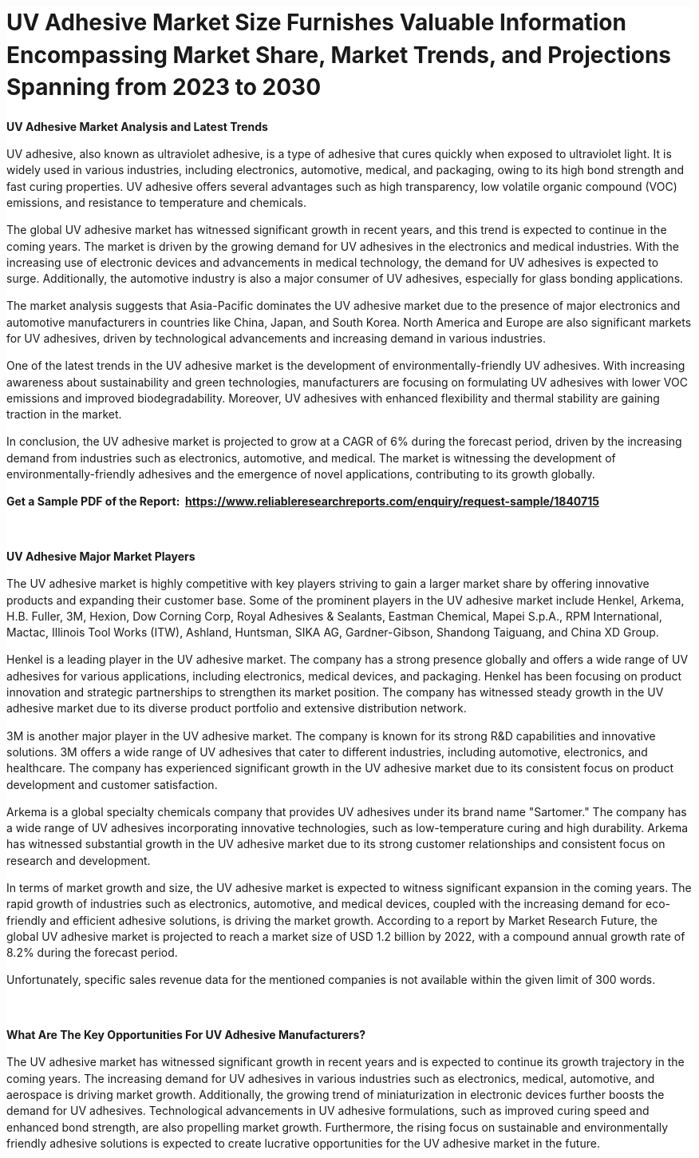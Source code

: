 <p><h1>UV Adhesive Market Size Furnishes Valuable Information Encompassing Market Share, Market Trends, and Projections Spanning from 2023 to 2030</h1></p><p><strong>UV Adhesive Market Analysis and Latest Trends</strong></p>
<p><p>UV adhesive, also known as ultraviolet adhesive, is a type of adhesive that cures quickly when exposed to ultraviolet light. It is widely used in various industries, including electronics, automotive, medical, and packaging, owing to its high bond strength and fast curing properties. UV adhesive offers several advantages such as high transparency, low volatile organic compound (VOC) emissions, and resistance to temperature and chemicals.</p><p>The global UV adhesive market has witnessed significant growth in recent years, and this trend is expected to continue in the coming years. The market is driven by the growing demand for UV adhesives in the electronics and medical industries. With the increasing use of electronic devices and advancements in medical technology, the demand for UV adhesives is expected to surge. Additionally, the automotive industry is also a major consumer of UV adhesives, especially for glass bonding applications.</p><p>The market analysis suggests that Asia-Pacific dominates the UV adhesive market due to the presence of major electronics and automotive manufacturers in countries like China, Japan, and South Korea. North America and Europe are also significant markets for UV adhesives, driven by technological advancements and increasing demand in various industries.</p><p>One of the latest trends in the UV adhesive market is the development of environmentally-friendly UV adhesives. With increasing awareness about sustainability and green technologies, manufacturers are focusing on formulating UV adhesives with lower VOC emissions and improved biodegradability. Moreover, UV adhesives with enhanced flexibility and thermal stability are gaining traction in the market.</p><p>In conclusion, the UV adhesive market is projected to grow at a CAGR of 6% during the forecast period, driven by the increasing demand from industries such as electronics, automotive, and medical. The market is witnessing the development of environmentally-friendly adhesives and the emergence of novel applications, contributing to its growth globally.</p></p>
<p><strong>Get a Sample PDF of the Report:&nbsp; <a href="https://www.reliableresearchreports.com/enquiry/request-sample/1840715">https://www.reliableresearchreports.com/enquiry/request-sample/1840715</a></strong></p>
<p>&nbsp;</p>
<p><strong>UV Adhesive Major Market Players</strong></p>
<p><p>The UV adhesive market is highly competitive with key players striving to gain a larger market share by offering innovative products and expanding their customer base. Some of the prominent players in the UV adhesive market include Henkel, Arkema, H.B. Fuller, 3M, Hexion, Dow Corning Corp, Royal Adhesives & Sealants, Eastman Chemical, Mapei S.p.A., RPM International, Mactac, Illinois Tool Works (ITW), Ashland, Huntsman, SIKA AG, Gardner-Gibson, Shandong Taiguang, and China XD Group.</p><p>Henkel is a leading player in the UV adhesive market. The company has a strong presence globally and offers a wide range of UV adhesives for various applications, including electronics, medical devices, and packaging. Henkel has been focusing on product innovation and strategic partnerships to strengthen its market position. The company has witnessed steady growth in the UV adhesive market due to its diverse product portfolio and extensive distribution network.</p><p>3M is another major player in the UV adhesive market. The company is known for its strong R&D capabilities and innovative solutions. 3M offers a wide range of UV adhesives that cater to different industries, including automotive, electronics, and healthcare. The company has experienced significant growth in the UV adhesive market due to its consistent focus on product development and customer satisfaction.</p><p>Arkema is a global specialty chemicals company that provides UV adhesives under its brand name "Sartomer." The company has a wide range of UV adhesives incorporating innovative technologies, such as low-temperature curing and high durability. Arkema has witnessed substantial growth in the UV adhesive market due to its strong customer relationships and consistent focus on research and development.</p><p>In terms of market growth and size, the UV adhesive market is expected to witness significant expansion in the coming years. The rapid growth of industries such as electronics, automotive, and medical devices, coupled with the increasing demand for eco-friendly and efficient adhesive solutions, is driving the market growth. According to a report by Market Research Future, the global UV adhesive market is projected to reach a market size of USD 1.2 billion by 2022, with a compound annual growth rate of 8.2% during the forecast period.</p><p>Unfortunately, specific sales revenue data for the mentioned companies is not available within the given limit of 300 words.</p></p>
<p>&nbsp;</p>
<p><strong>What Are The Key Opportunities For UV Adhesive Manufacturers?</strong></p>
<p><p>The UV adhesive market has witnessed significant growth in recent years and is expected to continue its growth trajectory in the coming years. The increasing demand for UV adhesives in various industries such as electronics, medical, automotive, and aerospace is driving market growth. Additionally, the growing trend of miniaturization in electronic devices further boosts the demand for UV adhesives. Technological advancements in UV adhesive formulations, such as improved curing speed and enhanced bond strength, are also propelling market growth. Furthermore, the rising focus on sustainable and environmentally friendly adhesive solutions is expected to create lucrative opportunities for the UV adhesive market in the future.</p></p>